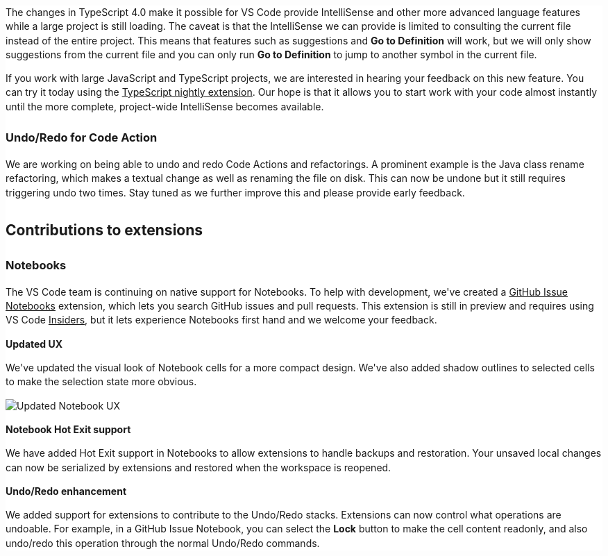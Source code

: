 The changes in TypeScript 4.0 make it possible for VS Code provide IntelliSense
and other more advanced language features while a large project is still
loading. The caveat is that the IntelliSense we can provide is limited to
consulting the current file instead of the entire project. This means that
features such as suggestions and **Go to Definition** will work, but we will
only show suggestions from the current file and you can only run **Go to
Definition** to jump to another symbol in the current file.

If you work with large JavaScript and TypeScript projects, we are interested in
hearing your feedback on this new feature. You can try it today using the
[TypeScript nightly extension](https://marketplace.visualstudio.com/items?itemName=ms-vscode.vscode-typescript-next).
Our hope is that it allows you to start work with your code almost instantly
until the more complete, project-wide IntelliSense becomes available.

### Undo/Redo for Code Action

We are working on being able to undo and redo Code Actions and refactorings. A
prominent example is the Java class rename refactoring, which makes a textual
change as well as renaming the file on disk. This can now be undone but it still
requires triggering undo two times. Stay tuned as we further improve this and
please provide early feedback.

## Contributions to extensions

### Notebooks

The VS Code team is continuing on native support for Notebooks. To help with
development, we've created a
[GitHub Issue Notebooks](https://marketplace.visualstudio.com/items?itemName=ms-vscode.vscode-github-issue-notebooks)
extension, which lets you search GitHub issues and pull requests. This extension
is still in preview and requires using VS Code
[Insiders](https://code.visualstudio.com/insiders), but it lets experience
Notebooks first hand and we welcome your feedback.

**Updated UX**

We've updated the visual look of Notebook cells for a more compact design. We've
also added shadow outlines to selected cells to make the selection state more
obvious.

![Updated Notebook UX](images/1_47/notebook-ux.gif)

**Notebook Hot Exit support**

We have added Hot Exit support in Notebooks to allow extensions to handle
backups and restoration. Your unsaved local changes can now be serialized by
extensions and restored when the workspace is reopened.

**Undo/Redo enhancement**

We added support for extensions to contribute to the Undo/Redo stacks.
Extensions can now control what operations are undoable. For example, in a
GitHub Issue Notebook, you can select the **Lock** button to make the cell
content readonly, and also undo/redo this operation through the normal Undo/Redo
commands.
